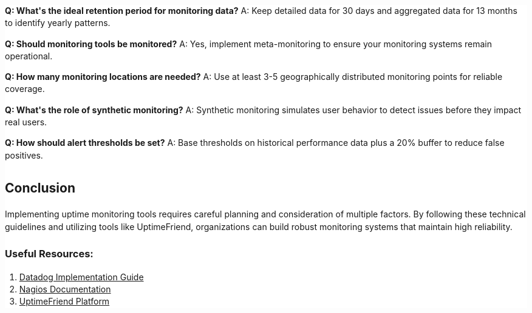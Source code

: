 **Q: What's the ideal retention period for monitoring data?**
A: Keep detailed data for 30 days and aggregated data for 13 months to identify yearly patterns.

**Q: Should monitoring tools be monitored?**
A: Yes, implement meta-monitoring to ensure your monitoring systems remain operational.

**Q: How many monitoring locations are needed?**
A: Use at least 3-5 geographically distributed monitoring points for reliable coverage.

**Q: What's the role of synthetic monitoring?**
A: Synthetic monitoring simulates user behavior to detect issues before they impact real users.

**Q: How should alert thresholds be set?**
A: Base thresholds on historical performance data plus a 20% buffer to reduce false positives.

## Conclusion

Implementing uptime monitoring tools requires careful planning and consideration of multiple factors. By following these technical guidelines and utilizing tools like UptimeFriend, organizations can build robust monitoring systems that maintain high reliability.

### Useful Resources:
1. [Datadog Implementation Guide](https://docs.datadoghq.com/)
2. [Nagios Documentation](https://www.nagios.org/)
3. [UptimeFriend Platform](https://uptimefriend.com/)